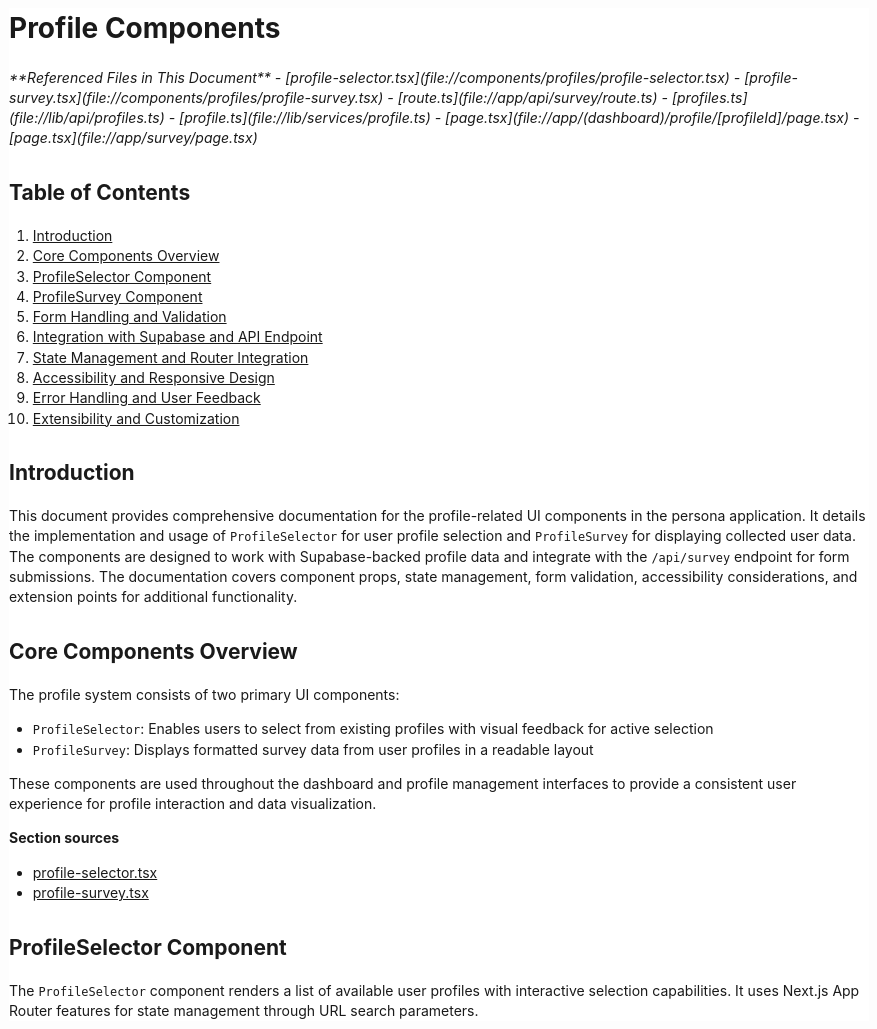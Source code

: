 # Profile Components

<cite>
**Referenced Files in This Document**   
- [profile-selector.tsx](file://components/profiles/profile-selector.tsx)
- [profile-survey.tsx](file://components/profiles/profile-survey.tsx)
- [route.ts](file://app/api/survey/route.ts)
- [profiles.ts](file://lib/api/profiles.ts)
- [profile.ts](file://lib/services/profile.ts)
- [page.tsx](file://app/(dashboard)/profile/[profileId]/page.tsx)
- [page.tsx](file://app/survey/page.tsx)
</cite>

## Table of Contents
1. [Introduction](#introduction)
2. [Core Components Overview](#core-components-overview)
3. [ProfileSelector Component](#profileselector-component)
4. [ProfileSurvey Component](#profilesurvey-component)
5. [Form Handling and Validation](#form-handling-and-validation)
6. [Integration with Supabase and API Endpoint](#integration-with-supabase-and-api-endpoint)
7. [State Management and Router Integration](#state-management-and-router-integration)
8. [Accessibility and Responsive Design](#accessibility-and-responsive-design)
9. [Error Handling and User Feedback](#error-handling-and-user-feedback)
10. [Extensibility and Customization](#extensibility-and-customization)

## Introduction
This document provides comprehensive documentation for the profile-related UI components in the persona application. It details the implementation and usage of `ProfileSelector` for user profile selection and `ProfileSurvey` for displaying collected user data. The components are designed to work with Supabase-backed profile data and integrate with the `/api/survey` endpoint for form submissions. The documentation covers component props, state management, form validation, accessibility considerations, and extension points for additional functionality.

## Core Components Overview
The profile system consists of two primary UI components:
- `ProfileSelector`: Enables users to select from existing profiles with visual feedback for active selection
- `ProfileSurvey`: Displays formatted survey data from user profiles in a readable layout

These components are used throughout the dashboard and profile management interfaces to provide a consistent user experience for profile interaction and data visualization.

**Section sources**
- [profile-selector.tsx](file://components/profiles/profile-selector.tsx)
- [profile-survey.tsx](file://components/profiles/profile-survey.tsx)

## ProfileSelector Component

The `ProfileSelector` component renders a list of available user profiles with interactive selection capabilities. It uses Next.js App Router features for state management through URL search parameters.
